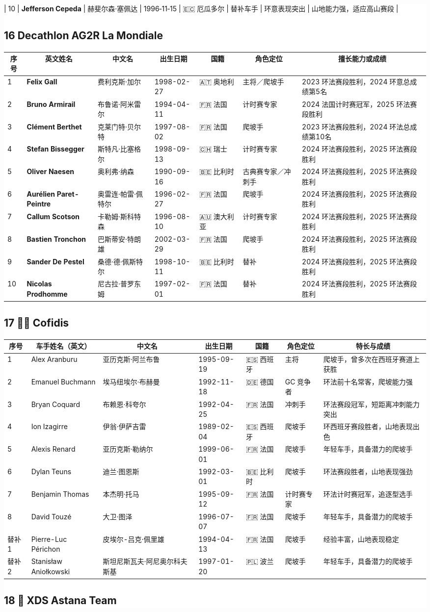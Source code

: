 | 10  | **Jefferson Cepeda**    | 赫斐尔森·塞佩达    | 1996‑11‑15 | 🇪🇨 厄瓜多尔 | 替补车手       | 环意表现突出              | 山地能力强，适应高山赛段 |


## 16 Decathlon AG2R La Mondiale

|序号|英文姓名|中文名|出生日期|国籍|角色定位|擅长能力或成绩|
|---|---|---|---|---|---|---|
|1|**Felix Gall**|费利克斯·加尔|1998-02-27|🇦🇹 奥地利|主将／爬坡手|2023 环法赛段胜利，2024 环意总成绩第5名|
|2|**Bruno Armirail**|布鲁诺·阿米雷尔|1994-04-11|🇫🇷 法国|计时赛专家|2024 法国计时赛冠军，2025 环法赛段胜利|
|3|**Clément Berthet**|克莱门特·贝尔特|1997-08-02|🇫🇷 法国|爬坡手|2023 环法赛段胜利，2024 环法总成绩第10名|
|4|**Stefan Bissegger**|斯特凡·比塞格尔|1998-09-13|🇨🇭 瑞士|计时赛专家|2024 环法赛段胜利，2025 环法赛段胜利|
|5|**Oliver Naesen**|奥利弗·纳森|1990-09-16|🇧🇪 比利时|古典赛专家／冲刺手|2024 环法赛段胜利，2025 环法赛段胜利|
|6|**Aurélien Paret-Peintre**|奥雷连·帕雷·佩特尔|1996-02-27|🇫🇷 法国|爬坡手|2024 环法赛段胜利，2025 环法赛段胜利|
|7|**Callum Scotson**|卡勒姆·斯科特森|1996-08-10|🇦🇺 澳大利亚|计时赛专家|2024 环法赛段胜利，2025 环法赛段胜利|
|8|**Bastien Tronchon**|巴斯蒂安·特朗雄|2002-03-29|🇫🇷 法国|爬坡手|2024 环法赛段胜利，2025 环法赛段胜利|
|9|**Sander De Pestel**|桑德·德·佩斯特尔|1998-10-11|🇧🇪 比利时|替补|2024 环法赛段胜利，2025 环法赛段胜利|
|10|**Nicolas Prodhomme**|尼古拉·普罗东姆|1997-02-01|🇫🇷 法国|替补|2024 环法赛段胜利，2025 环法赛段胜利|




## 17 🚴‍♂️ Cofidis

| 序号  | 车手姓名（英文）              | 中文名             | 出生日期       | 国籍       | 角色定位   | 特长与成绩            |
| --- | --------------------- | --------------- | ---------- | -------- | ------ | ---------------- |
| 1   | Alex Aranburu         | 亚历克斯·阿兰布鲁       | 1995-09-19 | 🇪🇸 西班牙 | 主将     | 爬坡手，曾多次在西班牙赛道上获胜 |
| 2   | Emanuel Buchmann      | 埃马纽埃尔·布赫曼       | 1992-11-18 | 🇩🇪 德国  | GC 竞争者 | 环法前十名常客，爬坡能力强    |
| 3   | Bryan Coquard         | 布赖恩·科夸尔         | 1992-04-25 | 🇫🇷 法国  | 冲刺手    | 环法赛段冠军，短距离冲刺能力突出 |
| 4   | Ion Izagirre          | 伊翁·伊萨吉雷         | 1989-02-04 | 🇪🇸 西班牙 | 爬坡手    | 环西班牙赛段胜者，山地表现出色  |
| 5   | Alexis Renard         | 亚历克斯·勒纳尔        | 1999-06-01 | 🇫🇷 法国  | 爬坡手    | 年轻车手，具备潜力的爬坡手    |
| 6   | Dylan Teuns           | 迪兰·图恩斯          | 1992-03-01 | 🇧🇪 比利时 | 爬坡手    | 环法赛段胜者，山地表现强劲    |
| 7   | Benjamin Thomas       | 本杰明·托马          | 1995-09-12 | 🇫🇷 法国  | 计时赛专家  | 环法计时赛冠军，追逐型选手    |
| 8   | David Touzé           | 大卫·图泽           | 1996-07-07 | 🇫🇷 法国  | 爬坡手    | 年轻车手，具备潜力的爬坡手    |
| 替补1 | Pierre-Luc Périchon   | 皮埃尔-吕克·佩里雄      | 1994-04-13 | 🇫🇷 法国  | 爬坡手    | 经验丰富，山地表现稳定      |
| 替补2 | Stanisław Aniołkowski | 斯坦尼斯瓦夫·阿尼奥尔科夫斯基 | 1997-01-20 | 🇵🇱 波兰  | 爬坡手    | 年轻车手，具备潜力的爬坡手    |


## 18 🚴 XDS Astana Team
